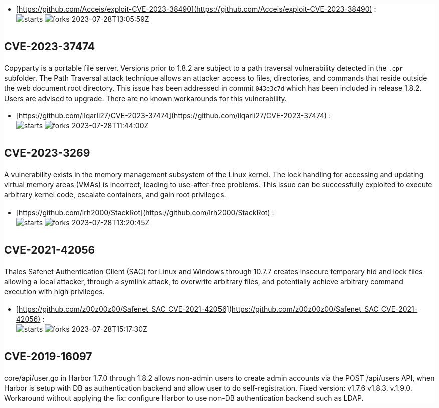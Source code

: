 - [https://github.com/Acceis/exploit-CVE-2023-38490](https://github.com/Acceis/exploit-CVE-2023-38490) :  
![starts](https://img.shields.io/github/stars/Acceis/exploit-CVE-2023-38490.svg) 
![forks](https://img.shields.io/github/forks/Acceis/exploit-CVE-2023-38490.svg) 
2023-07-28T13:05:59Z

## CVE-2023-37474
 Copyparty is a portable file server. Versions prior to 1.8.2 are subject to a path traversal vulnerability detected in the `.cpr` subfolder. The Path Traversal attack technique allows an attacker access to files, directories, and commands that reside outside the web document root directory. This issue has been addressed in commit `043e3c7d` which has been included in release 1.8.2. Users are advised to upgrade. There are no known workarounds for this vulnerability.

- [https://github.com/ilqarli27/CVE-2023-37474](https://github.com/ilqarli27/CVE-2023-37474) :  
![starts](https://img.shields.io/github/stars/ilqarli27/CVE-2023-37474.svg) 
![forks](https://img.shields.io/github/forks/ilqarli27/CVE-2023-37474.svg) 
2023-07-28T11:44:00Z

## CVE-2023-3269
 A vulnerability exists in the memory management subsystem of the Linux kernel. The lock handling for accessing and updating virtual memory areas (VMAs) is incorrect, leading to use-after-free problems. This issue can be successfully exploited to execute arbitrary kernel code, escalate containers, and gain root privileges.

- [https://github.com/lrh2000/StackRot](https://github.com/lrh2000/StackRot) :  
![starts](https://img.shields.io/github/stars/lrh2000/StackRot.svg) 
![forks](https://img.shields.io/github/forks/lrh2000/StackRot.svg) 
2023-07-28T13:20:45Z

## CVE-2021-42056
 Thales Safenet Authentication Client (SAC) for Linux and Windows through 10.7.7 creates insecure temporary hid and lock files allowing a local attacker, through a symlink attack, to overwrite arbitrary files, and potentially achieve arbitrary command execution with high privileges.

- [https://github.com/z00z00z00/Safenet_SAC_CVE-2021-42056](https://github.com/z00z00z00/Safenet_SAC_CVE-2021-42056) :  
![starts](https://img.shields.io/github/stars/z00z00z00/Safenet_SAC_CVE-2021-42056.svg) 
![forks](https://img.shields.io/github/forks/z00z00z00/Safenet_SAC_CVE-2021-42056.svg) 
2023-07-28T15:17:30Z

## CVE-2019-16097
 core/api/user.go in Harbor 1.7.0 through 1.8.2 allows non-admin users to create admin accounts via the POST /api/users API, when Harbor is setup with DB as authentication backend and allow user to do self-registration. Fixed version: v1.7.6 v1.8.3. v.1.9.0. Workaround without applying the fix: configure Harbor to use non-DB authentication backend such as LDAP.
